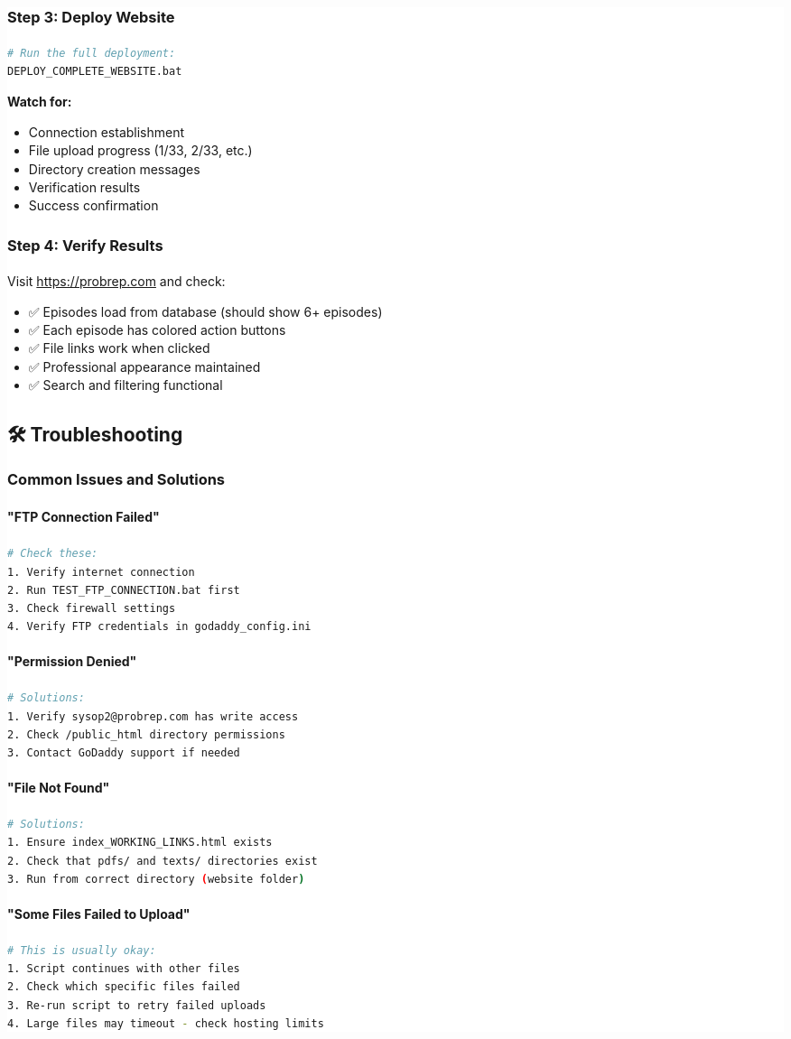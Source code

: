 ### **Step 3: Deploy Website**
```bash
# Run the full deployment:
DEPLOY_COMPLETE_WEBSITE.bat
```

**Watch for:**
- Connection establishment
- File upload progress (1/33, 2/33, etc.)
- Directory creation messages
- Verification results
- Success confirmation

### **Step 4: Verify Results**
Visit https://probrep.com and check:
- ✅ Episodes load from database (should show 6+ episodes)
- ✅ Each episode has colored action buttons
- ✅ File links work when clicked
- ✅ Professional appearance maintained
- ✅ Search and filtering functional

## 🛠️ Troubleshooting

### **Common Issues and Solutions**

#### **"FTP Connection Failed"**
```bash
# Check these:
1. Verify internet connection
2. Run TEST_FTP_CONNECTION.bat first
3. Check firewall settings
4. Verify FTP credentials in godaddy_config.ini
```

#### **"Permission Denied"**
```bash
# Solutions:
1. Verify sysop2@probrep.com has write access
2. Check /public_html directory permissions
3. Contact GoDaddy support if needed
```

#### **"File Not Found"**
```bash
# Solutions:
1. Ensure index_WORKING_LINKS.html exists
2. Check that pdfs/ and texts/ directories exist
3. Run from correct directory (website folder)
```

#### **"Some Files Failed to Upload"**
```bash
# This is usually okay:
1. Script continues with other files
2. Check which specific files failed
3. Re-run script to retry failed uploads
4. Large files may timeout - check hosting limits
```
